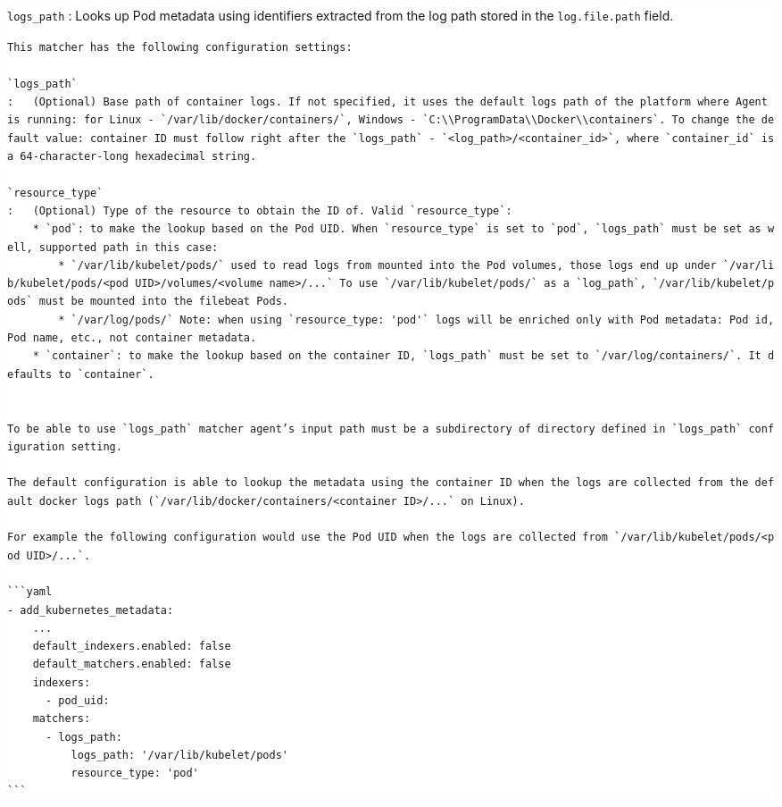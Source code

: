 
`logs_path`
:   Looks up Pod metadata using identifiers extracted from the log path stored in the `log.file.path` field.

    This matcher has the following configuration settings:

    `logs_path`
    :   (Optional) Base path of container logs. If not specified, it uses the default logs path of the platform where Agent is running: for Linux - `/var/lib/docker/containers/`, Windows - `C:\\ProgramData\\Docker\\containers`. To change the default value: container ID must follow right after the `logs_path` - `<log_path>/<container_id>`, where `container_id` is a 64-character-long hexadecimal string.

    `resource_type`
    :   (Optional) Type of the resource to obtain the ID of. Valid `resource_type`:
        * `pod`: to make the lookup based on the Pod UID. When `resource_type` is set to `pod`, `logs_path` must be set as well, supported path in this case:
            * `/var/lib/kubelet/pods/` used to read logs from mounted into the Pod volumes, those logs end up under `/var/lib/kubelet/pods/<pod UID>/volumes/<volume name>/...` To use `/var/lib/kubelet/pods/` as a `log_path`, `/var/lib/kubelet/pods` must be mounted into the filebeat Pods.
            * `/var/log/pods/` Note: when using `resource_type: 'pod'` logs will be enriched only with Pod metadata: Pod id, Pod name, etc., not container metadata.
        * `container`: to make the lookup based on the container ID, `logs_path` must be set to `/var/log/containers/`. It defaults to `container`.


    To be able to use `logs_path` matcher agent’s input path must be a subdirectory of directory defined in `logs_path` configuration setting.

    The default configuration is able to lookup the metadata using the container ID when the logs are collected from the default docker logs path (`/var/lib/docker/containers/<container ID>/...` on Linux).

    For example the following configuration would use the Pod UID when the logs are collected from `/var/lib/kubelet/pods/<pod UID>/...`.

    ```yaml
    - add_kubernetes_metadata:
        ...
        default_indexers.enabled: false
        default_matchers.enabled: false
        indexers:
          - pod_uid:
        matchers:
          - logs_path:
              logs_path: '/var/lib/kubelet/pods'
              resource_type: 'pod'
    ```


